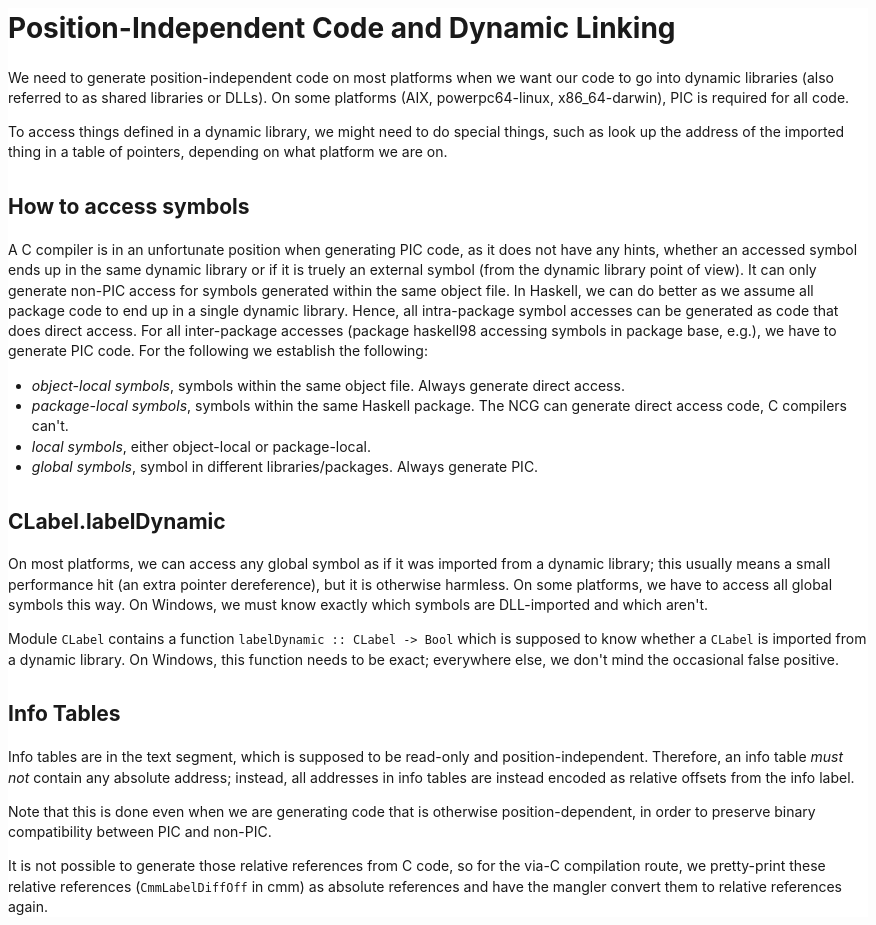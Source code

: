 # Position-Independent Code and Dynamic Linking


We need to generate position-independent code on most platforms when we want our code to go into dynamic libraries (also referred to as shared libraries or DLLs). On some platforms (AIX, powerpc64-linux, x86_64-darwin), PIC is required for all code.


To access things defined in a dynamic library, we might need to do special things, such as look up the address of the imported thing in a table of pointers, depending on what platform we are on.

## How to access symbols


A C compiler is in an unfortunate position when generating PIC code, as it does not have any hints, whether an accessed symbol ends up in the same dynamic library or if it is truely an external symbol (from the dynamic library point of view). It can only generate non-PIC access for symbols generated within the same object file. In Haskell, we can do better as we assume all package code to end up in a single dynamic library. Hence, all intra-package symbol accesses can be generated as code that does direct access. For all inter-package accesses (package haskell98 accessing symbols in package base, e.g.), we have to generate PIC code. For the following we establish the following: 

- *object-local symbols*, symbols within the same object file. Always generate direct access. 
- *package-local symbols*, symbols within the same Haskell package. The NCG can generate direct access code, C compilers can't.
- *local symbols*, either object-local or package-local.
- *global symbols*, symbol in different libraries/packages. Always generate PIC.

## CLabel.labelDynamic


On most platforms, we can access any global symbol as if it was imported from a dynamic library; this usually means a small performance hit (an extra pointer dereference), but it is otherwise harmless. On some platforms, we have to access all global symbols this way. On Windows, we must know exactly which symbols are DLL-imported and which aren't.


Module `CLabel` contains a function `labelDynamic :: CLabel -> Bool` which is supposed to know whether a `CLabel` is imported from a dynamic library. On Windows, this function needs to be exact; everywhere else, we don't mind the occasional false positive.

## Info Tables


Info tables are in the text segment, which is supposed to be read-only and position-independent. Therefore, an info table *must not* contain any absolute address; instead, all addresses in info tables are instead encoded as relative offsets from the info label.


Note that this is done even when we are generating code that is otherwise position-dependent, in order to preserve binary compatibility between PIC and non-PIC.


It is not possible to generate those relative references from C code, so for the via-C compilation route, we pretty-print these relative references (`CmmLabelDiffOff` in cmm) as absolute references and have the mangler convert them to relative references again.
